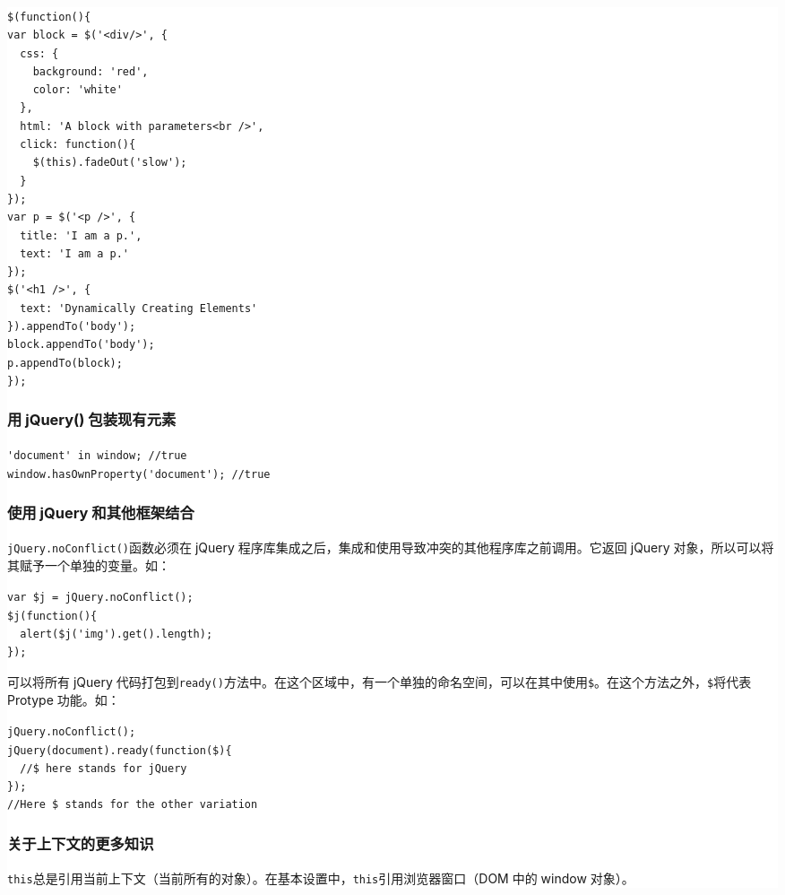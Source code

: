 ```
$(function(){  
var block = $('<div/>', {
  css: {
    background: 'red',
    color: 'white'
  },
  html: 'A block with parameters<br />',
  click: function(){
    $(this).fadeOut('slow');
  }
});
var p = $('<p />', {
  title: 'I am a p.',
  text: 'I am a p.'
});
$('<h1 />', {
  text: 'Dynamically Creating Elements'
}).appendTo('body');
block.appendTo('body');
p.appendTo(block);
});
```

### 用 jQuery() 包装现有元素

```
'document' in window; //true
window.hasOwnProperty('document'); //true
```

### 使用 jQuery 和其他框架结合

`jQuery.noConflict()`函数必须在 jQuery 程序库集成之后，集成和使用导致冲突的其他程序库之前调用。它返回 jQuery 对象，所以可以将其赋予一个单独的变量。如：

```
var $j = jQuery.noConflict();
$j(function(){
  alert($j('img').get().length);
});
```

可以将所有 jQuery 代码打包到`ready()`方法中。在这个区域中，有一个单独的命名空间，可以在其中使用`$`。在这个方法之外，`$`将代表 Protype 功能。如：

```
jQuery.noConflict();
jQuery(document).ready(function($){
  //$ here stands for jQuery
});
//Here $ stands for the other variation
```

### 关于上下文的更多知识

`this`总是引用当前上下文（当前所有的对象）。在基本设置中，`this`引用浏览器窗口（DOM 中的 window 对象）。
